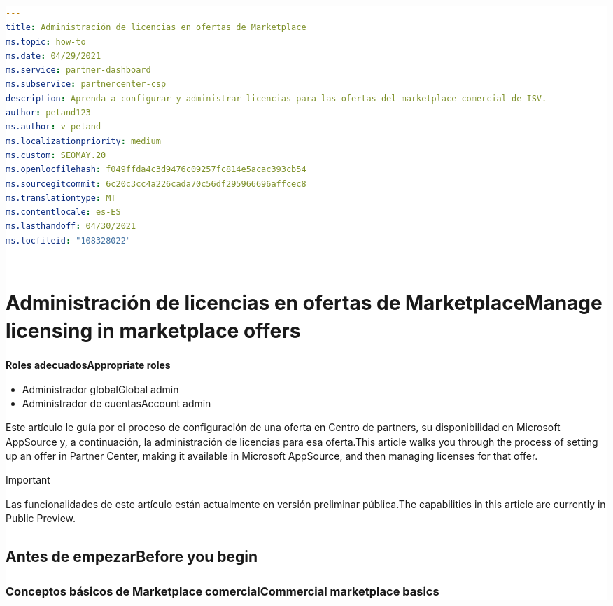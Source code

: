 ```yaml
---
title: Administración de licencias en ofertas de Marketplace
ms.topic: how-to
ms.date: 04/29/2021
ms.service: partner-dashboard
ms.subservice: partnercenter-csp
description: Aprenda a configurar y administrar licencias para las ofertas del marketplace comercial de ISV.
author: petand123
ms.author: v-petand
ms.localizationpriority: medium
ms.custom: SEOMAY.20
ms.openlocfilehash: f049ffda4c3d9476c09257fc814e5acac393cb54
ms.sourcegitcommit: 6c20c3cc4a226cada70c56df295966696affcec8
ms.translationtype: MT
ms.contentlocale: es-ES
ms.lasthandoff: 04/30/2021
ms.locfileid: "108328022"
---
```

# <a name="manage-licensing-in-marketplace-offers"></a><span data-ttu-id="5d09d-103">Administración de licencias en ofertas de Marketplace</span><span class="sxs-lookup"><span data-stu-id="5d09d-103">Manage licensing in marketplace offers</span></span>

<span data-ttu-id="5d09d-104">**Roles adecuados**</span><span class="sxs-lookup"><span data-stu-id="5d09d-104">**Appropriate roles**</span></span>

- <span data-ttu-id="5d09d-105">Administrador global</span><span class="sxs-lookup"><span data-stu-id="5d09d-105">Global admin</span></span>
- <span data-ttu-id="5d09d-106">Administrador de cuentas</span><span class="sxs-lookup"><span data-stu-id="5d09d-106">Account admin</span></span>

<span data-ttu-id="5d09d-107">Este artículo le guía por el proceso de configuración de una oferta en Centro de partners, su disponibilidad en Microsoft AppSource y, a continuación, la administración de licencias para esa oferta.</span><span class="sxs-lookup"><span data-stu-id="5d09d-107">This article walks you through the process of setting up an offer in Partner Center, making it available in Microsoft AppSource, and then managing licenses for that offer.</span></span>  

>[!IMPORTANT]
><span data-ttu-id="5d09d-108">Las funcionalidades de este artículo están actualmente en versión preliminar pública.</span><span class="sxs-lookup"><span data-stu-id="5d09d-108">The capabilities in this article are currently in Public Preview.</span></span>

## <a name="before-you-begin"></a><span data-ttu-id="5d09d-109">Antes de empezar</span><span class="sxs-lookup"><span data-stu-id="5d09d-109">Before you begin</span></span>

### <a name="commercial-marketplace-basics"></a><span data-ttu-id="5d09d-110">Conceptos básicos de Marketplace comercial</span><span class="sxs-lookup"><span data-stu-id="5d09d-110">Commercial marketplace basics</span></span>

